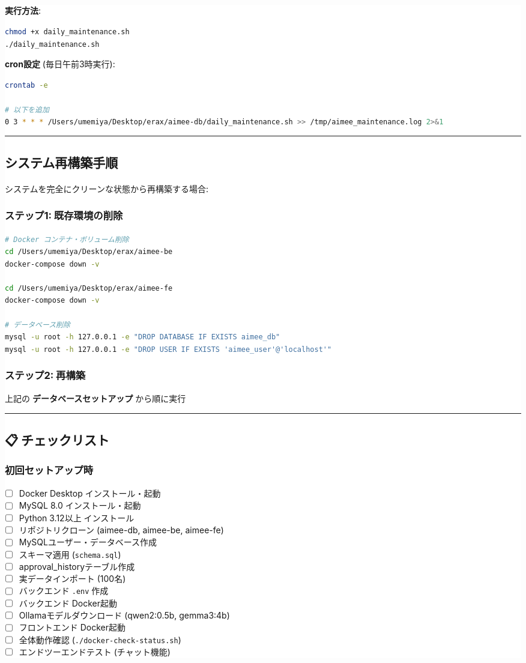 **実行方法**:
```bash
chmod +x daily_maintenance.sh
./daily_maintenance.sh
```

**cron設定** (毎日午前3時実行):
```bash
crontab -e

# 以下を追加
0 3 * * * /Users/umemiya/Desktop/erax/aimee-db/daily_maintenance.sh >> /tmp/aimee_maintenance.log 2>&1
```

---

## システム再構築手順

システムを完全にクリーンな状態から再構築する場合:

### ステップ1: 既存環境の削除

```bash
# Docker コンテナ・ボリューム削除
cd /Users/umemiya/Desktop/erax/aimee-be
docker-compose down -v

cd /Users/umemiya/Desktop/erax/aimee-fe
docker-compose down -v

# データベース削除
mysql -u root -h 127.0.0.1 -e "DROP DATABASE IF EXISTS aimee_db"
mysql -u root -h 127.0.0.1 -e "DROP USER IF EXISTS 'aimee_user'@'localhost'"
```

### ステップ2: 再構築

上記の **データベースセットアップ** から順に実行

---

## 📋 チェックリスト

### 初回セットアップ時

- [ ] Docker Desktop インストール・起動
- [ ] MySQL 8.0 インストール・起動
- [ ] Python 3.12以上 インストール
- [ ] リポジトリクローン (aimee-db, aimee-be, aimee-fe)
- [ ] MySQLユーザー・データベース作成
- [ ] スキーマ適用 (`schema.sql`)
- [ ] approval_historyテーブル作成
- [ ] 実データインポート (100名)
- [ ] バックエンド `.env` 作成
- [ ] バックエンド Docker起動
- [ ] Ollamaモデルダウンロード (qwen2:0.5b, gemma3:4b)
- [ ] フロントエンド Docker起動
- [ ] 全体動作確認 (`./docker-check-status.sh`)
- [ ] エンドツーエンドテスト (チャット機能)
